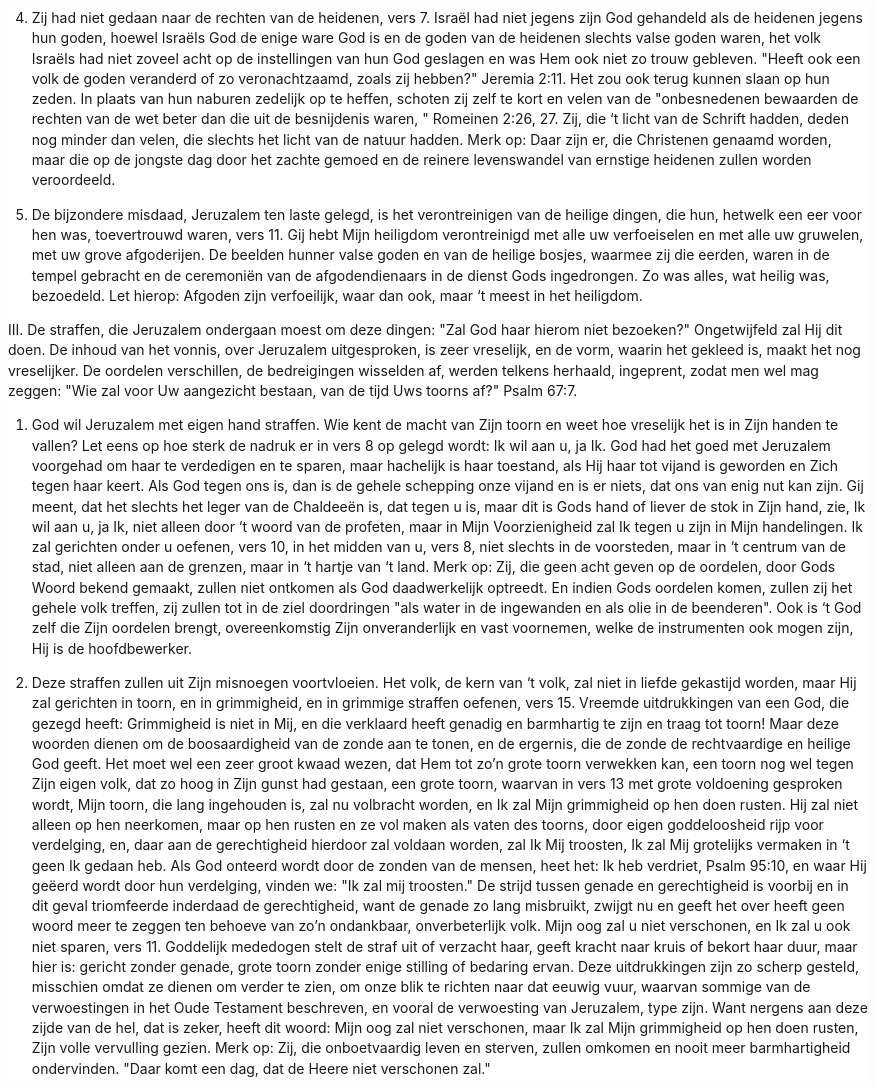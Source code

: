 4. Zij had niet gedaan naar de rechten van de heidenen, vers 7. Israël had niet jegens zijn God gehandeld als de heidenen jegens hun goden, hoewel Israëls God de enige ware God is en de goden van de heidenen slechts valse goden waren, het volk Israëls had niet zoveel acht op de instellingen van hun God geslagen en was Hem ook niet zo trouw gebleven. "Heeft ook een volk de goden veranderd of zo veronachtzaamd, zoals zij hebben?" Jeremia 2:11. Het zou ook terug kunnen slaan op hun zeden. In plaats van hun naburen zedelijk op te heffen, schoten zij zelf te kort en velen van de "onbesnedenen bewaarden de rechten van de wet beter dan die uit de besnijdenis waren, " Romeinen 2:26, 27. Zij, die ‘t licht van de Schrift hadden, deden nog minder dan velen, die slechts het licht van de natuur hadden. Merk op: Daar zijn er, die Christenen genaamd worden, maar die op de jongste dag door het zachte gemoed en de reinere levenswandel van ernstige heidenen zullen worden veroordeeld.

5. De bijzondere misdaad, Jeruzalem ten laste gelegd, is het verontreinigen van de heilige dingen, die hun, hetwelk een eer voor hen was, toevertrouwd waren, vers 11. Gij hebt Mijn heiligdom verontreinigd met alle uw verfoeiselen en met alle uw gruwelen, met uw grove afgoderijen. De beelden hunner valse goden en van de heilige bosjes, waarmee zij die eerden, waren in de tempel gebracht en de ceremoniën van de afgodendienaars in de dienst Gods ingedrongen. Zo was alles, wat heilig was, bezoedeld. 
Let hierop: Afgoden zijn verfoeilijk, waar dan ook, maar ‘t meest in het heiligdom.

III. De straffen, die Jeruzalem ondergaan moest om deze dingen: "Zal God haar hierom niet bezoeken?" Ongetwijfeld zal Hij dit doen. De inhoud van het vonnis, over Jeruzalem uitgesproken, is zeer vreselijk, en de vorm, waarin het gekleed is, maakt het nog vreselijker. De oordelen verschillen, de bedreigingen wisselden af, werden telkens herhaald, ingeprent, zodat men wel mag zeggen: "Wie zal voor Uw aangezicht bestaan, van de tijd Uws toorns af?" Psalm 67:7.
1. God wil Jeruzalem met eigen hand straffen. Wie kent de macht van Zijn toorn en weet hoe vreselijk het is in Zijn handen te vallen? Let eens op hoe sterk de nadruk er in vers 8 op gelegd wordt: Ik wil aan u, ja Ik. God had het goed met Jeruzalem voorgehad om haar te verdedigen en te sparen, maar hachelijk is haar toestand, als Hij haar tot vijand is geworden en Zich tegen haar keert. Als God tegen ons is, dan is de gehele schepping onze vijand en is er niets, dat ons van enig nut kan zijn. Gij meent, dat het slechts het leger van de Chaldeeën is, dat tegen u is, maar dit is Gods hand of liever de stok in Zijn hand, zie, Ik wil aan u, ja Ik, niet alleen door ‘t woord van de profeten, maar in Mijn Voorzienigheid zal Ik tegen u zijn in Mijn handelingen. Ik zal gerichten onder u oefenen, vers 10, in het midden van u, vers 8, niet slechts in de voorsteden, maar in ‘t centrum van de stad, niet alleen aan de grenzen, maar in ‘t hartje van ‘t land. Merk op: Zij, die geen acht geven op de oordelen, door Gods Woord bekend gemaakt, zullen niet ontkomen als God daadwerkelijk optreedt. En indien Gods oordelen komen, zullen zij het gehele volk treffen, zij zullen tot in de ziel doordringen "als water in de ingewanden en als olie in de beenderen". Ook is ‘t God zelf die Zijn oordelen brengt, overeenkomstig Zijn onveranderlijk en vast voornemen, welke de instrumenten ook mogen zijn, Hij is de hoofdbewerker.

2. Deze straffen zullen uit Zijn misnoegen voortvloeien. Het volk, de kern van ‘t volk, zal niet in liefde gekastijd worden, maar Hij zal gerichten in toorn, en in grimmigheid, en in grimmige straffen oefenen, vers 15. Vreemde uitdrukkingen van een God, die gezegd heeft: Grimmigheid is niet in Mij, en die verklaard heeft genadig en barmhartig te zijn en traag tot toorn! Maar deze woorden dienen om de boosaardigheid van de zonde aan te tonen, en de ergernis, die de zonde de rechtvaardige en heilige God geeft. Het moet wel een zeer groot kwaad wezen, dat Hem tot zo’n grote toorn verwekken kan, een toorn nog wel tegen Zijn eigen volk, dat zo hoog in Zijn gunst had gestaan, een grote toorn, waarvan in vers 13 met grote voldoening gesproken wordt, Mijn toorn, die lang ingehouden is, zal nu volbracht worden, en Ik zal Mijn grimmigheid op hen doen rusten. Hij zal niet alleen op hen neerkomen, maar op hen rusten en ze vol maken als vaten des toorns, door eigen goddeloosheid rijp voor verdelging, en, daar aan de gerechtigheid hierdoor zal voldaan worden, zal Ik Mij troosten, Ik zal Mij grotelijks vermaken in ‘t geen Ik gedaan heb. Als God onteerd wordt door de zonden van de mensen, heet het: Ik heb verdriet, Psalm 95:10, en waar Hij geëerd wordt door hun verdelging, vinden we: "Ik zal mij troosten." De strijd tussen genade en gerechtigheid is voorbij en in dit geval triomfeerde inderdaad de gerechtigheid, want de genade zo lang misbruikt, zwijgt nu en geeft het over heeft geen woord meer te zeggen ten behoeve van zo’n ondankbaar, onverbeterlijk volk. Mijn oog zal u niet verschonen, en Ik zal u ook niet sparen, vers 11. Goddelijk mededogen stelt de straf uit of verzacht haar, geeft kracht naar kruis of bekort haar duur, maar hier is: gericht zonder genade, grote toorn zonder enige stilling of bedaring ervan. 
Deze uitdrukkingen zijn zo scherp gesteld, misschien omdat ze dienen om verder te zien, om onze blik te richten naar dat eeuwig vuur, waarvan sommige van de verwoestingen in het Oude Testament beschreven, en vooral de verwoesting van Jeruzalem, type zijn. Want nergens aan deze zijde van de hel, dat is zeker, heeft dit woord: Mijn oog zal niet verschonen, maar Ik zal Mijn grimmigheid op hen doen rusten, Zijn volle vervulling gezien. Merk op: Zij, die onboetvaardig leven en sterven, zullen omkomen en nooit meer barmhartigheid ondervinden. "Daar komt een dag, dat de Heere niet verschonen zal." 